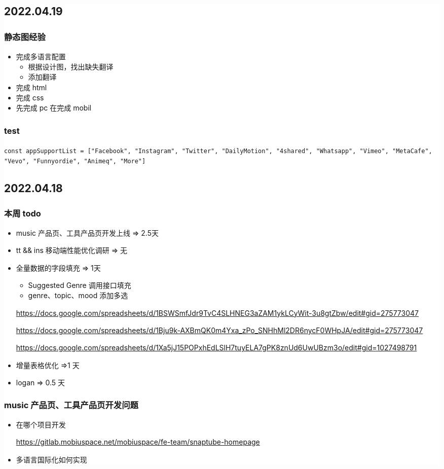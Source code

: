 ## 2022.04.19

### 静态图经验

- 完成多语言配置
  - 根据设计图，找出缺失翻译
  - 添加翻译
- 完成 html
- 完成 css 
- 先完成 pc 在完成 mobil



### test

```
const appSupportList = ["Facebook", "Instagram", "Twitter", "DailyMotion", "4shared", "Whatsapp", "Vimeo", "MetaCafe", "Vevo", "Funnyordie", "Animeq", "More"]
```





## 2022.04.18

### 本周 todo

- music 产品页、工具产品页开发上线 => 2.5天

- tt && ins 移动端性能优化调研 => 无

- 全量数据的字段填充 => 1天

  - Suggested Genre 调用接口填充
  - genre、topic、mood 添加多选

  https://docs.google.com/spreadsheets/d/1BSWSmfJdr9TvC4SLHNEG3aZAM1ykLCyWit-3u8gtZbw/edit#gid=275773047

  https://docs.google.com/spreadsheets/d/1Bju9k-AXBmQK0m4Yxa_zPo_SNHhMl2DR6nycF0WHpJA/edit#gid=275773047

  https://docs.google.com/spreadsheets/d/1Xa5jJ15POPxhEdLSlH7tuyELA7gPK8znUd6UwUBzm3o/edit#gid=1027498791

- 增量表格优化 =>1 天

- logan => 0.5 天



### music 产品页、工具产品页开发问题

- 在哪个项目开发

  https://gitlab.mobiuspace.net/mobiuspace/fe-team/snaptube-homepage

- 多语言国际化如何实现
